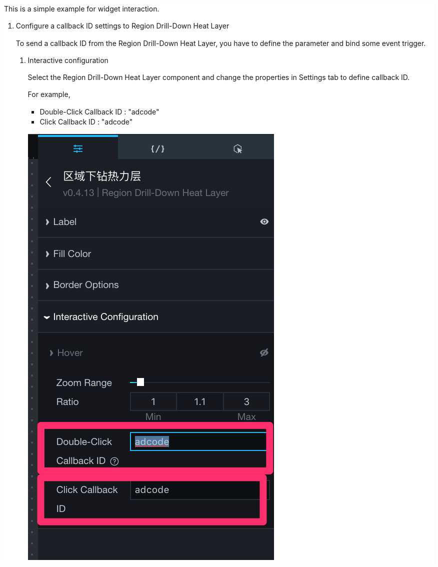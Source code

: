 This is a simple example for widget interaction.

1. Configure a callback ID settings to Region Drill-Down Heat Layer

    To send a callback ID from the Region Drill-Down Heat Layer, you have to define the parameter and bind some event trigger.

    1. Interactive configuration

        Select the Region Drill-Down Heat Layer component and change the properties in Settings tab to define callback ID.

        For example,
        * Double-Click Callback ID : "adcode"
        * Click Callback ID : "adcode"

        ![images/datav_region_drill_down_heat_layer_callback.png](images/datav_region_drill_down_heat_layer_callback.png)
